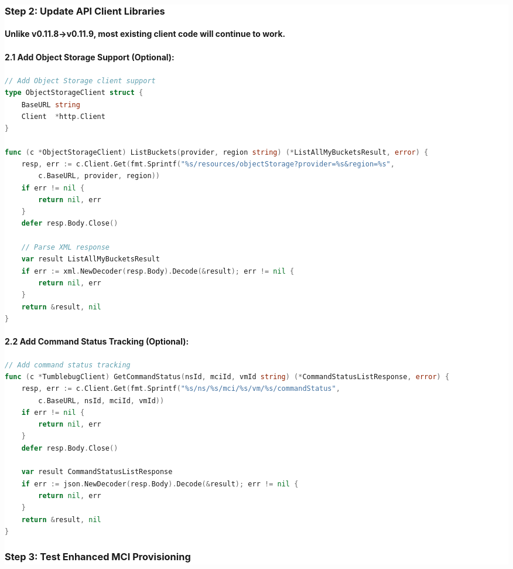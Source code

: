 ### Step 2: Update API Client Libraries

**Unlike v0.11.8→v0.11.9, most existing client code will continue to work.**

#### **2.1 Add Object Storage Support (Optional):**
```go
// Add Object Storage client support
type ObjectStorageClient struct {
    BaseURL string
    Client  *http.Client
}

func (c *ObjectStorageClient) ListBuckets(provider, region string) (*ListAllMyBucketsResult, error) {
    resp, err := c.Client.Get(fmt.Sprintf("%s/resources/objectStorage?provider=%s&region=%s", 
        c.BaseURL, provider, region))
    if err != nil {
        return nil, err
    }
    defer resp.Body.Close()
    
    // Parse XML response
    var result ListAllMyBucketsResult
    if err := xml.NewDecoder(resp.Body).Decode(&result); err != nil {
        return nil, err
    }
    return &result, nil
}
```

#### **2.2 Add Command Status Tracking (Optional):**
```go
// Add command status tracking
func (c *TumblebugClient) GetCommandStatus(nsId, mciId, vmId string) (*CommandStatusListResponse, error) {
    resp, err := c.Client.Get(fmt.Sprintf("%s/ns/%s/mci/%s/vm/%s/commandStatus", 
        c.BaseURL, nsId, mciId, vmId))
    if err != nil {
        return nil, err
    }
    defer resp.Body.Close()
    
    var result CommandStatusListResponse
    if err := json.NewDecoder(resp.Body).Decode(&result); err != nil {
        return nil, err
    }
    return &result, nil
}
```

### Step 3: Test Enhanced MCI Provisioning
